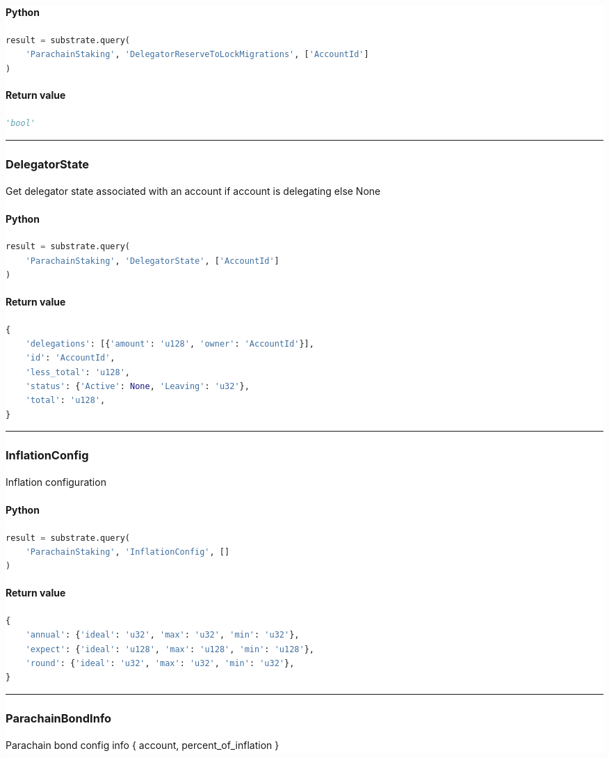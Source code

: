 #### Python
```python
result = substrate.query(
    'ParachainStaking', 'DelegatorReserveToLockMigrations', ['AccountId']
)
```

#### Return value
```python
'bool'
```
---------
### DelegatorState
 Get delegator state associated with an account if account is delegating else None

#### Python
```python
result = substrate.query(
    'ParachainStaking', 'DelegatorState', ['AccountId']
)
```

#### Return value
```python
{
    'delegations': [{'amount': 'u128', 'owner': 'AccountId'}],
    'id': 'AccountId',
    'less_total': 'u128',
    'status': {'Active': None, 'Leaving': 'u32'},
    'total': 'u128',
}
```
---------
### InflationConfig
 Inflation configuration

#### Python
```python
result = substrate.query(
    'ParachainStaking', 'InflationConfig', []
)
```

#### Return value
```python
{
    'annual': {'ideal': 'u32', 'max': 'u32', 'min': 'u32'},
    'expect': {'ideal': 'u128', 'max': 'u128', 'min': 'u128'},
    'round': {'ideal': 'u32', 'max': 'u32', 'min': 'u32'},
}
```
---------
### ParachainBondInfo
 Parachain bond config info { account, percent_of_inflation }
